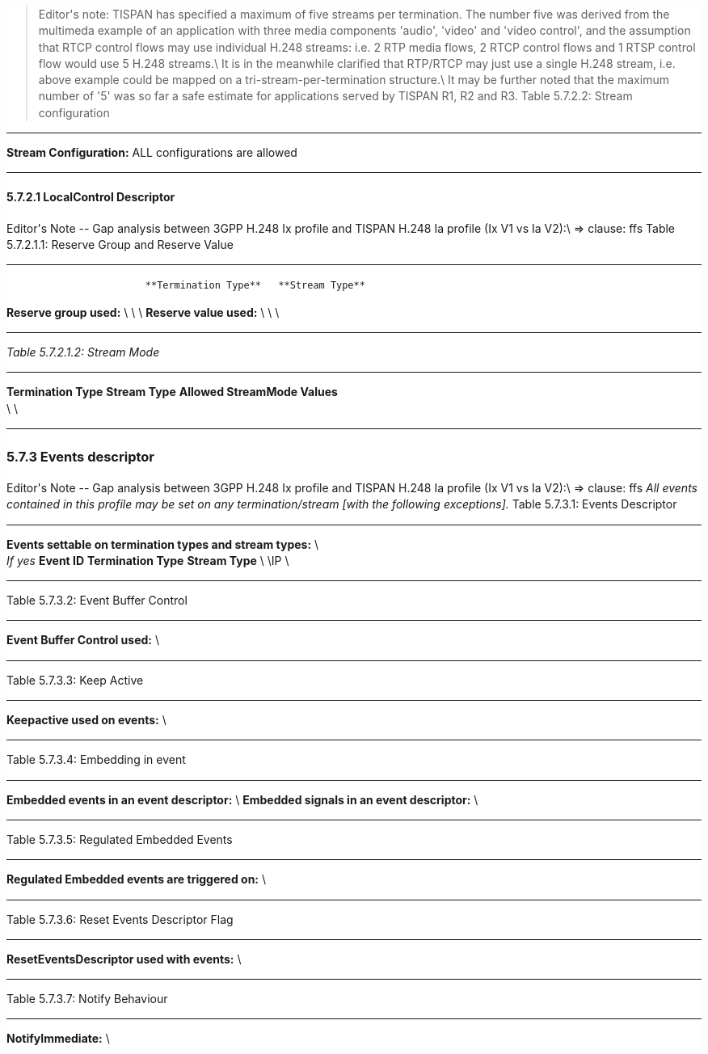 > Editor's note: TISPAN has specified a maximum of five streams per
> termination. The number five was derived from the multimeda example of an
> application with three media components 'audio', 'video' and 'video
> control', and the assumption that RTCP control flows may use individual
> H.248 streams: i.e. 2 RTP media flows, 2 RTCP control flows and 1 RTSP
> control flow would use 5 H.248 streams.\ It is in the meanwhile clarified
> that RTP/RTCP may just use a single H.248 stream, i.e. above example could
> be mapped on a tri-stream-per-termination structure.\ It may be further
> noted that the maximum number of '5' was so far a safe estimate for
> applications served by TISPAN R1, R2 and R3.
Table 5.7.2.2: Stream configuration
* * *
**Stream Configuration:** ALL configurations are allowed
* * *
#### 5.7.2.1 LocalControl Descriptor
Editor\'s Note -- Gap analysis between 3GPP H.248 Ix profile and TISPAN H.248
Ia profile (Ix V1 vs Ia V2):\ ⇒ clause: ffs
Table 5.7.2.1.1: Reserve Group and Reserve Value
* * *
                            **Termination Type**   **Stream Type**
**Reserve group used:** \ \ \ **Reserve value used:**
\ \ \
* * *
_Table 5.7.2.1.2: Stream Mode_
* * *
**Termination Type** **Stream Type** **Allowed StreamMode Values** \
\ \
* * *
### 5.7.3 Events descriptor
Editor\'s Note -- Gap analysis between 3GPP H.248 Ix profile and TISPAN H.248
Ia profile (Ix V1 vs Ia V2):\ ⇒ clause: ffs
_All events contained in this profile may be set on any termination/stream
[with the following exceptions]._
Table 5.7.3.1: Events Descriptor
* * *
**Events settable on termination types and stream types:** \  
_If yes_ **Event ID** **Termination Type** **Stream Type** \ \IP \
* * *
Table 5.7.3.2: Event Buffer Control
* * *
**Event Buffer Control used:** \
* * *
Table 5.7.3.3: Keep Active
* * *
**Keepactive used on events:** \
* * *
Table 5.7.3.4: Embedding in event
* * *
**Embedded events in an event descriptor:** \ **Embedded signals in an
event descriptor:** \
* * *
Table 5.7.3.5: Regulated Embedded Events
* * *
**Regulated Embedded events are triggered on:** \
* * *
Table 5.7.3.6: Reset Events Descriptor Flag
* * *
**ResetEventsDescriptor used with events:** \
* * *
Table 5.7.3.7: Notify Behaviour
* * *
**NotifyImmediate:** \